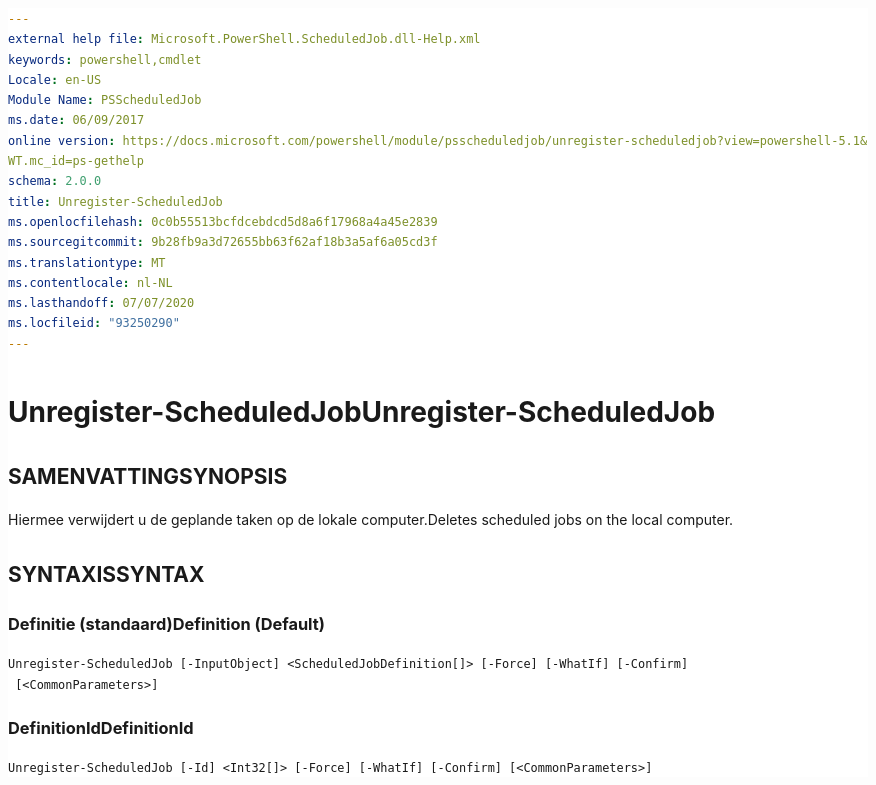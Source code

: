 ```yaml
---
external help file: Microsoft.PowerShell.ScheduledJob.dll-Help.xml
keywords: powershell,cmdlet
Locale: en-US
Module Name: PSScheduledJob
ms.date: 06/09/2017
online version: https://docs.microsoft.com/powershell/module/psscheduledjob/unregister-scheduledjob?view=powershell-5.1&WT.mc_id=ps-gethelp
schema: 2.0.0
title: Unregister-ScheduledJob
ms.openlocfilehash: 0c0b55513bcfdcebdcd5d8a6f17968a4a45e2839
ms.sourcegitcommit: 9b28fb9a3d72655bb63f62af18b3a5af6a05cd3f
ms.translationtype: MT
ms.contentlocale: nl-NL
ms.lasthandoff: 07/07/2020
ms.locfileid: "93250290"
---
```

# <span data-ttu-id="09ea2-103">Unregister-ScheduledJob</span><span class="sxs-lookup"><span data-stu-id="09ea2-103">Unregister-ScheduledJob</span></span>

## <span data-ttu-id="09ea2-104">SAMENVATTING</span><span class="sxs-lookup"><span data-stu-id="09ea2-104">SYNOPSIS</span></span>
<span data-ttu-id="09ea2-105">Hiermee verwijdert u de geplande taken op de lokale computer.</span><span class="sxs-lookup"><span data-stu-id="09ea2-105">Deletes scheduled jobs on the local computer.</span></span>

## <span data-ttu-id="09ea2-106">SYNTAXIS</span><span class="sxs-lookup"><span data-stu-id="09ea2-106">SYNTAX</span></span>

### <span data-ttu-id="09ea2-107">Definitie (standaard)</span><span class="sxs-lookup"><span data-stu-id="09ea2-107">Definition (Default)</span></span>

```
Unregister-ScheduledJob [-InputObject] <ScheduledJobDefinition[]> [-Force] [-WhatIf] [-Confirm]
 [<CommonParameters>]
```

### <span data-ttu-id="09ea2-108">DefinitionId</span><span class="sxs-lookup"><span data-stu-id="09ea2-108">DefinitionId</span></span>

```
Unregister-ScheduledJob [-Id] <Int32[]> [-Force] [-WhatIf] [-Confirm] [<CommonParameters>]
```
